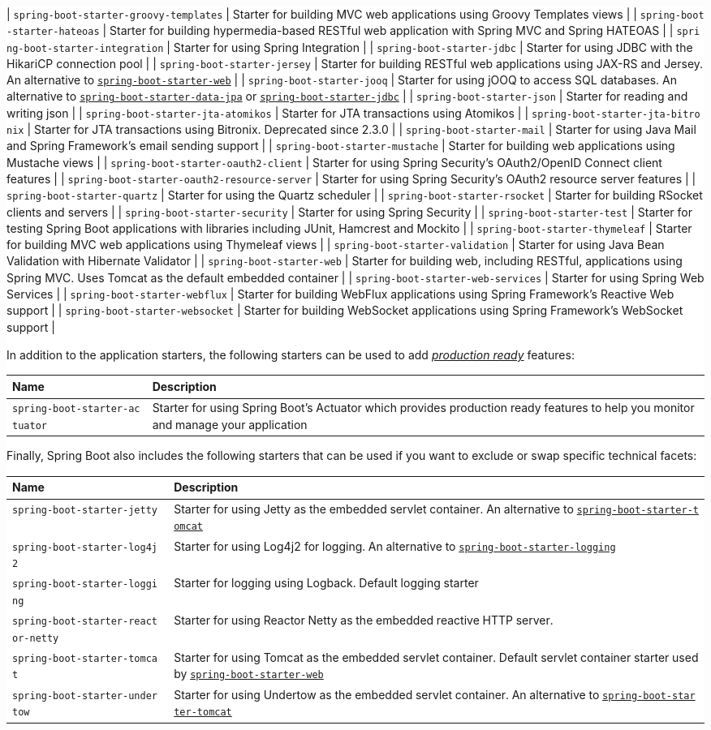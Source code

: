 | `spring-boot-starter-groovy-templates`        | Starter for building MVC web applications using Groovy Templates views |
| `spring-boot-starter-hateoas`                 | Starter for building hypermedia-based RESTful web application with Spring MVC and Spring HATEOAS |
| `spring-boot-starter-integration`             | Starter for using Spring Integration                         |
| `spring-boot-starter-jdbc`                    | Starter for using JDBC with the HikariCP connection pool     |
| `spring-boot-starter-jersey`                  | Starter for building RESTful web applications using JAX-RS and Jersey. An alternative to [`spring-boot-starter-web`](https://docs.spring.io/spring-boot/docs/current/reference/htmlsingle/#spring-boot-starter-web) |
| `spring-boot-starter-jooq`                    | Starter for using jOOQ to access SQL databases. An alternative to [`spring-boot-starter-data-jpa`](https://docs.spring.io/spring-boot/docs/current/reference/htmlsingle/#spring-boot-starter-data-jpa) or [`spring-boot-starter-jdbc`](https://docs.spring.io/spring-boot/docs/current/reference/htmlsingle/#spring-boot-starter-jdbc) |
| `spring-boot-starter-json`                    | Starter for reading and writing json                         |
| `spring-boot-starter-jta-atomikos`            | Starter for JTA transactions using Atomikos                  |
| `spring-boot-starter-jta-bitronix`            | Starter for JTA transactions using Bitronix. Deprecated since 2.3.0 |
| `spring-boot-starter-mail`                    | Starter for using Java Mail and Spring Framework’s email sending support |
| `spring-boot-starter-mustache`                | Starter for building web applications using Mustache views   |
| `spring-boot-starter-oauth2-client`           | Starter for using Spring Security’s OAuth2/OpenID Connect client features |
| `spring-boot-starter-oauth2-resource-server`  | Starter for using Spring Security’s OAuth2 resource server features |
| `spring-boot-starter-quartz`                  | Starter for using the Quartz scheduler                       |
| `spring-boot-starter-rsocket`                 | Starter for building RSocket clients and servers             |
| `spring-boot-starter-security`                | Starter for using Spring Security                            |
| `spring-boot-starter-test`                    | Starter for testing Spring Boot applications with libraries including JUnit, Hamcrest and Mockito |
| `spring-boot-starter-thymeleaf`               | Starter for building MVC web applications using Thymeleaf views |
| `spring-boot-starter-validation`              | Starter for using Java Bean Validation with Hibernate Validator |
| `spring-boot-starter-web`                     | Starter for building web, including RESTful, applications using Spring MVC. Uses Tomcat as the default embedded container |
| `spring-boot-starter-web-services`            | Starter for using Spring Web Services                        |
| `spring-boot-starter-webflux`                 | Starter for building WebFlux applications using Spring Framework’s Reactive Web support |
| `spring-boot-starter-websocket`               | Starter for building WebSocket applications using Spring Framework’s WebSocket support |

In addition to the application starters, the following starters can be used to add *[production ready](https://docs.spring.io/spring-boot/docs/current/reference/htmlsingle/#production-ready)* features:

| Name                           | Description                                                  |
| :----------------------------- | :----------------------------------------------------------- |
| `spring-boot-starter-actuator` | Starter for using Spring Boot’s Actuator which provides production ready features to help you monitor and manage your application |

Finally, Spring Boot also includes the following starters that can be used if you want to exclude or swap specific technical facets:

| Name                                | Description                                                  |
| :---------------------------------- | :----------------------------------------------------------- |
| `spring-boot-starter-jetty`         | Starter for using Jetty as the embedded servlet container. An alternative to [`spring-boot-starter-tomcat`](https://docs.spring.io/spring-boot/docs/current/reference/htmlsingle/#spring-boot-starter-tomcat) |
| `spring-boot-starter-log4j2`        | Starter for using Log4j2 for logging. An alternative to [`spring-boot-starter-logging`](https://docs.spring.io/spring-boot/docs/current/reference/htmlsingle/#spring-boot-starter-logging) |
| `spring-boot-starter-logging`       | Starter for logging using Logback. Default logging starter   |
| `spring-boot-starter-reactor-netty` | Starter for using Reactor Netty as the embedded reactive HTTP server. |
| `spring-boot-starter-tomcat`        | Starter for using Tomcat as the embedded servlet container. Default servlet container starter used by [`spring-boot-starter-web`](https://docs.spring.io/spring-boot/docs/current/reference/htmlsingle/#spring-boot-starter-web) |
| `spring-boot-starter-undertow`      | Starter for using Undertow as the embedded servlet container. An alternative to [`spring-boot-starter-tomcat`](https://docs.spring.io/spring-boot/docs/current/reference/htmlsingle/#spring-boot-starter-tomcat) |

